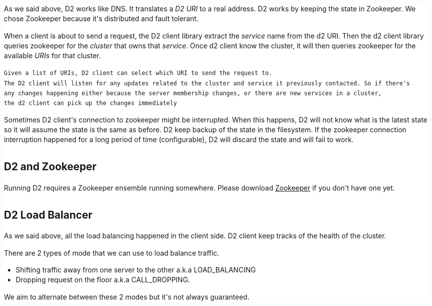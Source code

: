 <p>
    As we said above, D2 works like DNS. It translates a <em>D2 URI</em> to a real address.
    D2 works by keeping the state in Zookeeper. We chose Zookeeper because it's distributed
    and fault tolerant.
</p>
<p>
    When a client is about to send a request, the D2 client library extract the <em>service</em> name from the d2 URI.
    Then the d2 client library queries zookeeper for the <em>cluster</em> that owns that <em>service</em>.
    Once d2 client know the cluster, it will then queries zookeeper for the available <em>URIs</em> for that cluster.

    Given a list of URIs, D2 client can select which URI to send the request to.
    The D2 client will listen for any updates related to the cluster and service it previously contacted. So if there's
    any changes happening either because the server membership changes, or there are new services in a cluster,
    the d2 client can pick up the changes immediately
</p>
<p>
    Sometimes D2 client's connection to zookeeper might be interrupted. When this happens, D2 will not know
    what is the latest state so it will assume the state is the same as before. D2 keep backup of the state
    in the filesystem. If the zookeeper connection interruption happened for a long period of time (configurable), D2
    will discard the state and will fail to work.
</p>

## D2 and Zookeeper

<p>
    Running D2 requires a Zookeeper ensemble running somewhere. Please download <a href="http://zookeeper.apache.org/">Zookeeper</a>
    if you don't have one yet.
</p>
<p>

</p>


## D2 Load Balancer

As we said above, all the load balancing happened in the client side. D2 client keep tracks of the health of the cluster.

There are 2 types of mode that we can use to load balance traffic.
<ul>
    <li> Shifting traffic away from one server to the other a.k.a LOAD_BALANCING </li>
    <li> Dropping request on the floor a.k.a CALL_DROPPING. </li>
</ul>
We aim to alternate between these 2 modes but it's not always guaranteed.
